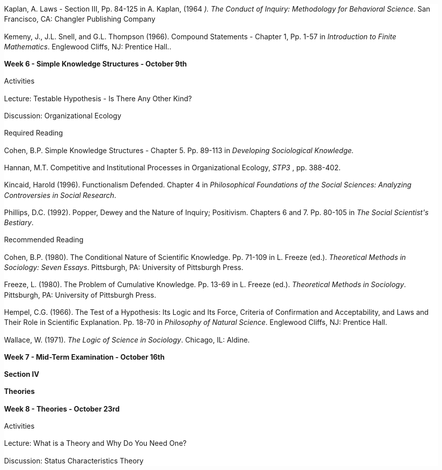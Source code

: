 Kaplan, A. Laws - Section III, Pp. 84-125 in A. Kaplan, (1964 _). The Conduct
of Inquiry: Methodology for Behavioral Science_. San Francisco, CA: Changler
Publishing Company

Kemeny, J., J.L. Snell, and G.L. Thompson (1966). Compound Statements -
Chapter 1, Pp. 1-57 in _Introduction to Finite Mathematics_. Englewood Cliffs,
NJ: Prentice Hall..

**Week 6 - Simple Knowledge Structures - October 9th**

Activities

Lecture: Testable Hypothesis - Is There Any Other Kind?

Discussion: Organizational Ecology

Required Reading

Cohen, B.P. Simple Knowledge Structures - Chapter 5. Pp. 89-113 in _Developing
Sociological Knowledge._

Hannan, M.T. Competitive and Institutional Processes in Organizational
Ecology, _STP3_ , pp. 388-402.

Kincaid, Harold (1996). Functionalism Defended. Chapter 4 in _Philosophical
Foundations of the Social Sciences: Analyzing Controversies in Social
Research_.

Phillips, D.C. (1992). Popper, Dewey and the Nature of Inquiry; Positivism.
Chapters 6 and 7. Pp. 80-105 in _The Social Scientist's Bestiary_.

Recommended Reading

Cohen, B.P. (1980). The Conditional Nature of Scientific Knowledge. Pp. 71-109
in L. Freeze (ed.). _Theoretical Methods in Sociology: Seven Essays_.
Pittsburgh, PA: University of Pittsburgh Press.

Freeze, L. (1980). The Problem of Cumulative Knowledge. Pp. 13-69 in L. Freeze
(ed.). _Theoretical Methods in Sociology_. Pittsburgh, PA: University of
Pittsburgh Press.

Hempel, C.G. (1966). The Test of a Hypothesis: Its Logic and Its Force,
Criteria of Confirmation and Acceptability, and Laws and Their Role in
Scientific Explanation. Pp. 18-70 in _Philosophy of Natural Science_.
Englewood Cliffs, NJ: Prentice Hall.

Wallace, W. (1971). _The Logic of Science in Sociology_. Chicago, IL: Aldine.

**Week 7 - Mid-Term Examination - October 16th**

**Section IV**

**Theories**

**Week 8 - Theories - October 23rd**

Activities

Lecture: What is a Theory and Why Do You Need One?

Discussion: Status Characteristics Theory

